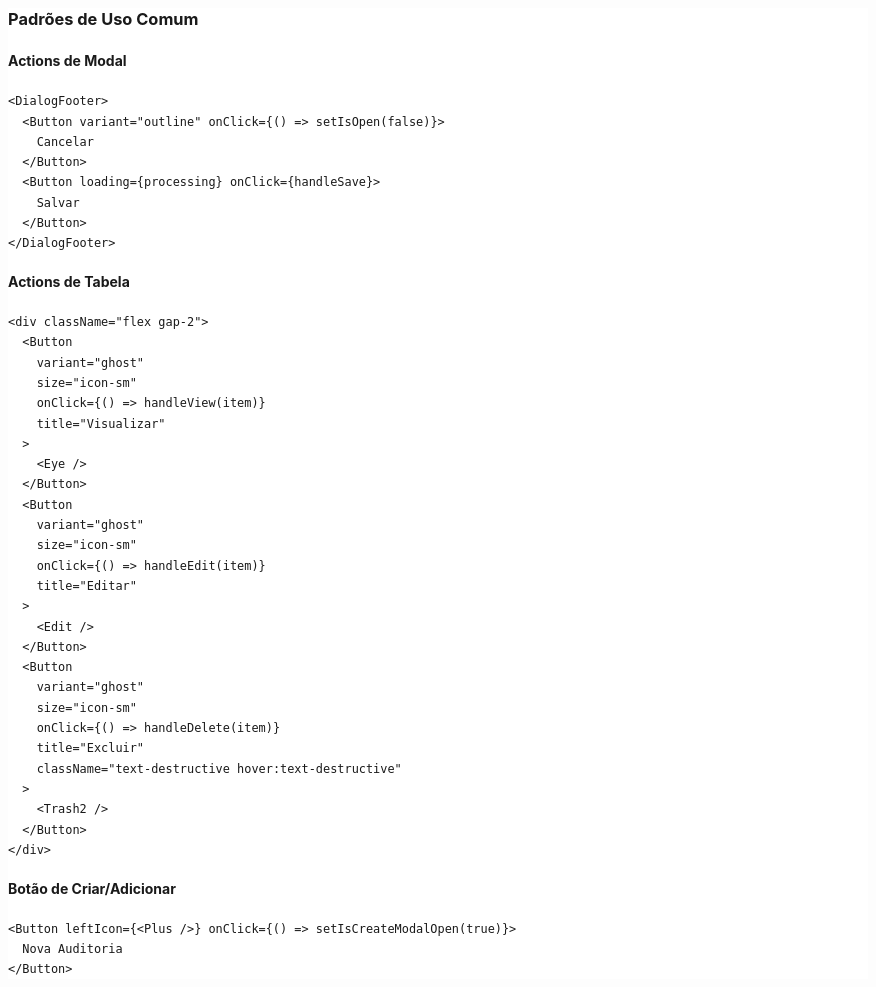 ### Padrões de Uso Comum

#### Actions de Modal

```tsx
<DialogFooter>
  <Button variant="outline" onClick={() => setIsOpen(false)}>
    Cancelar
  </Button>
  <Button loading={processing} onClick={handleSave}>
    Salvar
  </Button>
</DialogFooter>
```

#### Actions de Tabela

```tsx
<div className="flex gap-2">
  <Button
    variant="ghost"
    size="icon-sm"
    onClick={() => handleView(item)}
    title="Visualizar"
  >
    <Eye />
  </Button>
  <Button
    variant="ghost"
    size="icon-sm"
    onClick={() => handleEdit(item)}
    title="Editar"
  >
    <Edit />
  </Button>
  <Button
    variant="ghost"
    size="icon-sm"
    onClick={() => handleDelete(item)}
    title="Excluir"
    className="text-destructive hover:text-destructive"
  >
    <Trash2 />
  </Button>
</div>
```

#### Botão de Criar/Adicionar

```tsx
<Button leftIcon={<Plus />} onClick={() => setIsCreateModalOpen(true)}>
  Nova Auditoria
</Button>
```

